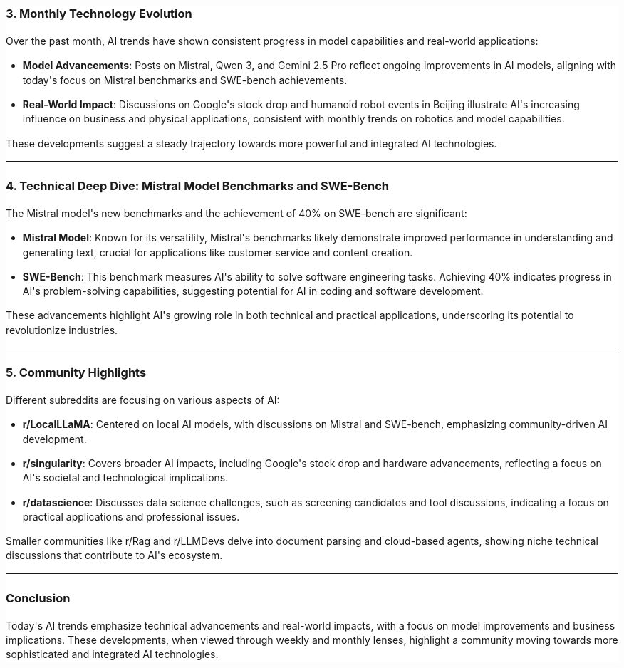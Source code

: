 
### **3. Monthly Technology Evolution**

Over the past month, AI trends have shown consistent progress in model capabilities and real-world applications:

- **Model Advancements**: Posts on Mistral, Qwen 3, and Gemini 2.5 Pro reflect ongoing improvements in AI models, aligning with today's focus on Mistral benchmarks and SWE-bench achievements.

- **Real-World Impact**: Discussions on Google's stock drop and humanoid robot events in Beijing illustrate AI's increasing influence on business and physical applications, consistent with monthly trends on robotics and model capabilities.

These developments suggest a steady trajectory towards more powerful and integrated AI technologies.

---

### **4. Technical Deep Dive: Mistral Model Benchmarks and SWE-Bench**

The Mistral model's new benchmarks and the achievement of 40% on SWE-bench are significant:

- **Mistral Model**: Known for its versatility, Mistral's benchmarks likely demonstrate improved performance in understanding and generating text, crucial for applications like customer service and content creation.

- **SWE-Bench**: This benchmark measures AI's ability to solve software engineering tasks. Achieving 40% indicates progress in AI's problem-solving capabilities, suggesting potential for AI in coding and software development.

These advancements highlight AI's growing role in both technical and practical applications, underscoring its potential to revolutionize industries.

---

### **5. Community Highlights**

Different subreddits are focusing on various aspects of AI:

- **r/LocalLLaMA**: Centered on local AI models, with discussions on Mistral and SWE-bench, emphasizing community-driven AI development.

- **r/singularity**: Covers broader AI impacts, including Google's stock drop and hardware advancements, reflecting a focus on AI's societal and technological implications.

- **r/datascience**: Discusses data science challenges, such as screening candidates and tool discussions, indicating a focus on practical applications and professional issues.

Smaller communities like r/Rag and r/LLMDevs delve into document parsing and cloud-based agents, showing niche technical discussions that contribute to AI's ecosystem.

---

### **Conclusion**

Today's AI trends emphasize technical advancements and real-world impacts, with a focus on model improvements and business implications. These developments, when viewed through weekly and monthly lenses, highlight a community moving towards more sophisticated and integrated AI technologies.